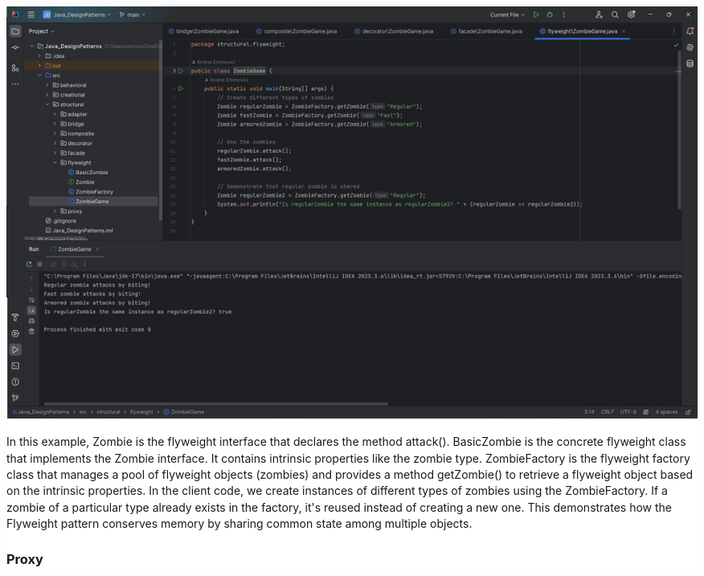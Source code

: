 ![Flyweight Pattern](Images/structural/Flyweight.png)

In this example, Zombie is the flyweight interface that declares the method attack().
BasicZombie is the concrete flyweight class that implements the Zombie interface. It contains intrinsic properties like the zombie type.
ZombieFactory is the flyweight factory class that manages a pool of flyweight objects (zombies) and provides a method getZombie() to retrieve a flyweight object based on the intrinsic properties.
In the client code, we create instances of different types of zombies using the ZombieFactory. If a zombie of a particular type already exists in the factory, it's reused instead of creating a new one. This demonstrates how the Flyweight pattern conserves memory by sharing common state among multiple objects.

### Proxy
